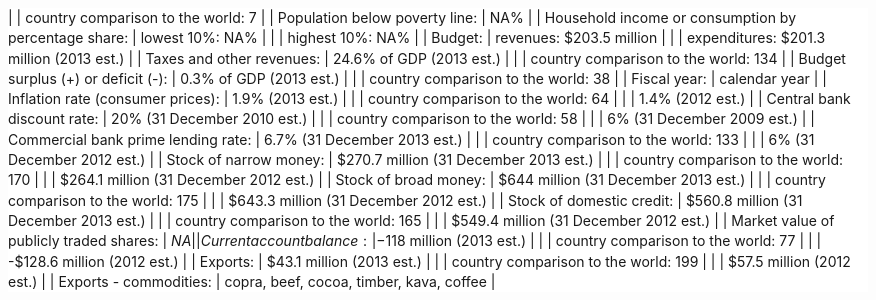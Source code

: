 | | country comparison to the world:   7 |
| Population below poverty line: | NA% |
| Household income or consumption by percentage share: | lowest 10%: NA% |
| | highest 10%: NA% |
| Budget: | revenues: $203.5 million |
| | expenditures: $201.3 million (2013 est.) |
| Taxes and other revenues: | 24.6% of GDP (2013 est.) |
| | country comparison to the world:   134 |
| Budget surplus (+) or deficit (-): | 0.3% of GDP (2013 est.) |
| | country comparison to the world:   38 |
| Fiscal year: | calendar year |
| Inflation rate (consumer prices): | 1.9% (2013 est.) |
| | country comparison to the world:   64 |
| | 1.4% (2012 est.) |
| Central bank discount rate: | 20% (31 December 2010 est.) |
| | country comparison to the world:   58 |
| | 6% (31 December 2009 est.) |
| Commercial bank prime lending rate: | 6.7% (31 December 2013 est.) |
| | country comparison to the world:   133 |
| | 6% (31 December 2012 est.) |
| Stock of narrow money: | $270.7 million (31 December 2013 est.) |
| | country comparison to the world:   170 |
| | $264.1 million (31 December 2012 est.) |
| Stock of broad money: | $644 million (31 December 2013 est.) |
| | country comparison to the world:   175 |
| | $643.3 million (31 December 2012 est.) |
| Stock of domestic credit: | $560.8 million (31 December 2013 est.) |
| | country comparison to the world:   165 |
| | $549.4 million (31 December 2012 est.) |
| Market value of publicly traded shares: | $NA |
| Current account balance: | -$118 million (2013 est.) |
| | country comparison to the world:   77 |
| | -$128.6 million (2012 est.) |
| Exports: | $43.1 million (2013 est.) |
| | country comparison to the world:   199 |
| | $57.5 million (2012 est.) |
| Exports - commodities: | copra, beef, cocoa, timber, kava, coffee |